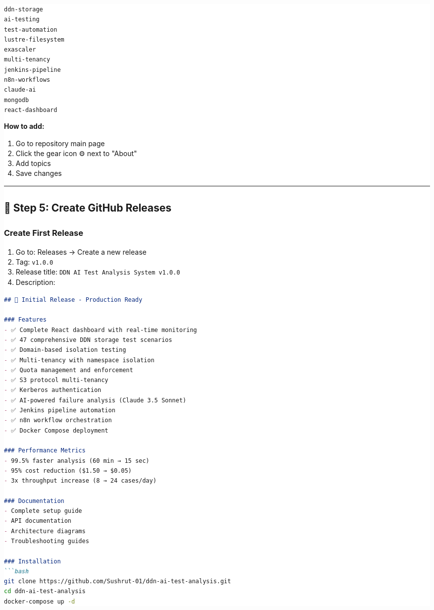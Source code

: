 ```
ddn-storage
ai-testing
test-automation
lustre-filesystem
exascaler
multi-tenancy
jenkins-pipeline
n8n-workflows
claude-ai
mongodb
react-dashboard
```

**How to add:**
1. Go to repository main page
2. Click the gear icon ⚙️ next to "About"
3. Add topics
4. Save changes

---

## 📝 Step 5: Create GitHub Releases

### Create First Release

1. Go to: Releases → Create a new release
2. Tag: `v1.0.0`
3. Release title: `DDN AI Test Analysis System v1.0.0`
4. Description:

```markdown
## 🎉 Initial Release - Production Ready

### Features
- ✅ Complete React dashboard with real-time monitoring
- ✅ 47 comprehensive DDN storage test scenarios
- ✅ Domain-based isolation testing
- ✅ Multi-tenancy with namespace isolation
- ✅ Quota management and enforcement
- ✅ S3 protocol multi-tenancy
- ✅ Kerberos authentication
- ✅ AI-powered failure analysis (Claude 3.5 Sonnet)
- ✅ Jenkins pipeline automation
- ✅ n8n workflow orchestration
- ✅ Docker Compose deployment

### Performance Metrics
- 99.5% faster analysis (60 min → 15 sec)
- 95% cost reduction ($1.50 → $0.05)
- 3x throughput increase (8 → 24 cases/day)

### Documentation
- Complete setup guide
- API documentation
- Architecture diagrams
- Troubleshooting guides

### Installation
```bash
git clone https://github.com/Sushrut-01/ddn-ai-test-analysis.git
cd ddn-ai-test-analysis
docker-compose up -d
```
